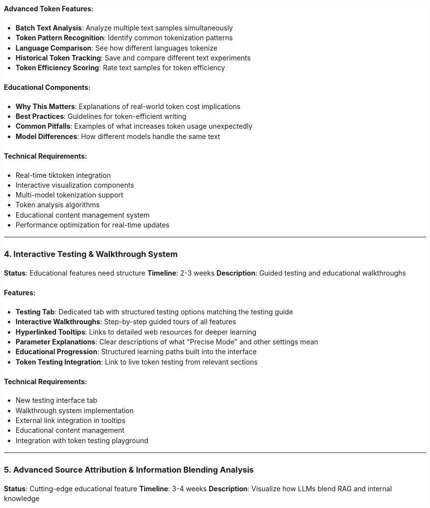 #### Advanced Token Features:
- **Batch Text Analysis**: Analyze multiple text samples simultaneously
- **Token Pattern Recognition**: Identify common tokenization patterns
- **Language Comparison**: See how different languages tokenize
- **Historical Token Tracking**: Save and compare different text experiments
- **Token Efficiency Scoring**: Rate text samples for token efficiency

#### Educational Components:
- **Why This Matters**: Explanations of real-world token cost implications
- **Best Practices**: Guidelines for token-efficient writing
- **Common Pitfalls**: Examples of what increases token usage unexpectedly
- **Model Differences**: How different models handle the same text

#### Technical Requirements:
- Real-time tiktoken integration
- Interactive visualization components
- Multi-model tokenization support
- Token analysis algorithms
- Educational content management system
- Performance optimization for real-time updates

---

### **4. Interactive Testing & Walkthrough System**
**Status**: Educational features need structure
**Timeline**: 2-3 weeks
**Description**: Guided testing and educational walkthroughs

#### Features:
- **Testing Tab**: Dedicated tab with structured testing options matching the testing guide
- **Interactive Walkthroughs**: Step-by-step guided tours of all features
- **Hyperlinked Tooltips**: Links to detailed web resources for deeper learning
- **Parameter Explanations**: Clear descriptions of what "Precise Mode" and other settings mean
- **Educational Progression**: Structured learning paths built into the interface
- **Token Testing Integration**: Link to live token testing from relevant sections

#### Technical Requirements:
- New testing interface tab
- Walkthrough system implementation
- External link integration in tooltips
- Educational content management
- Integration with token testing playground

---

### **5. Advanced Source Attribution & Information Blending Analysis**
**Status**: Cutting-edge educational feature
**Timeline**: 3-4 weeks
**Description**: Visualize how LLMs blend RAG and internal knowledge
